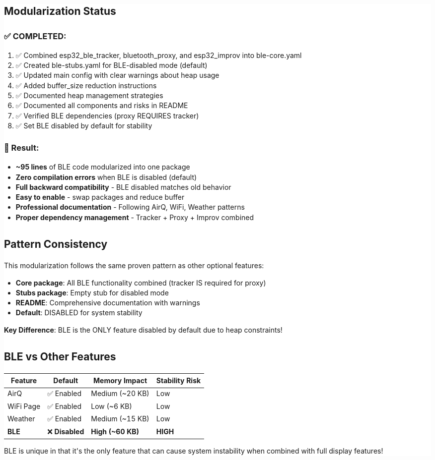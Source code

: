 ## Modularization Status

### ✅ COMPLETED:
1. ✅ Combined esp32_ble_tracker, bluetooth_proxy, and esp32_improv into ble-core.yaml
2. ✅ Created ble-stubs.yaml for BLE-disabled mode (default)
3. ✅ Updated main config with clear warnings about heap usage
4. ✅ Added buffer_size reduction instructions
5. ✅ Documented heap management strategies
6. ✅ Documented all components and risks in README
7. ✅ Verified BLE dependencies (proxy REQUIRES tracker)
8. ✅ Set BLE disabled by default for stability

### 🎉 Result:
- **~95 lines** of BLE code modularized into one package
- **Zero compilation errors** when BLE is disabled (default)
- **Full backward compatibility** - BLE disabled matches old behavior
- **Easy to enable** - swap packages and reduce buffer
- **Professional documentation** - Following AirQ, WiFi, Weather patterns
- **Proper dependency management** - Tracker + Proxy + Improv combined

## Pattern Consistency

This modularization follows the same proven pattern as other optional features:
- **Core package**: All BLE functionality combined (tracker IS required for proxy)
- **Stubs package**: Empty stub for disabled mode
- **README**: Comprehensive documentation with warnings
- **Default**: DISABLED for system stability

**Key Difference**: BLE is the ONLY feature disabled by default due to heap constraints!

## BLE vs Other Features

| Feature | Default | Memory Impact | Stability Risk |
|---------|---------|---------------|----------------|
| AirQ | ✅ Enabled | Medium (~20 KB) | Low |
| WiFi Page | ✅ Enabled | Low (~6 KB) | Low |
| Weather | ✅ Enabled | Medium (~15 KB) | Low |
| **BLE** | ❌ **Disabled** | **High (~60 KB)** | **HIGH** |

BLE is unique in that it's the only feature that can cause system instability when combined with full display features!
